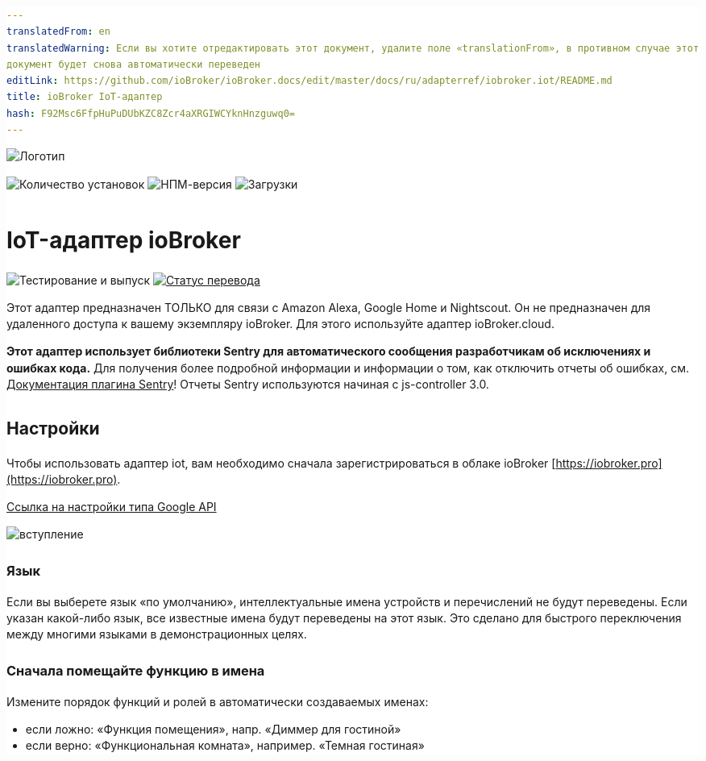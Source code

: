 ```yaml
---
translatedFrom: en
translatedWarning: Если вы хотите отредактировать этот документ, удалите поле «translationFrom», в противном случае этот документ будет снова автоматически переведен
editLink: https://github.com/ioBroker/ioBroker.docs/edit/master/docs/ru/adapterref/iobroker.iot/README.md
title: ioBroker IoT-адаптер
hash: F92Msc6FfpHuPuDUbKZC8Zcr4aXRGIWCYknHnzguwq0=
---
```

![Логотип](../../../en/adapterref/iobroker.iot/admin/iot.png)

![Количество установок](http://iobroker.live/badges/iot-stable.svg)
![НПМ-версия](http://img.shields.io/npm/v/iobroker.iot.svg)
![Загрузки](https://img.shields.io/npm/dm/iobroker.iot.svg)

# IoT-адаптер ioBroker
![Тестирование и выпуск](https://github.com/ioBroker/ioBroker.iot/workflows/Test%20and%20Release/badge.svg) [![Статус перевода](https://weblate.iobroker.net/widgets/adapters/-/iot/svg-badge.svg)](https://weblate.iobroker.net/engage/adapters/?utm_source=widget)

Этот адаптер предназначен ТОЛЬКО для связи с Amazon Alexa, Google Home и Nightscout.
Он не предназначен для удаленного доступа к вашему экземпляру ioBroker. Для этого используйте адаптер ioBroker.cloud.

**Этот адаптер использует библиотеки Sentry для автоматического сообщения разработчикам об исключениях и ошибках кода.** Для получения более подробной информации и информации о том, как отключить отчеты об ошибках, см. [Документация плагина Sentry](https://github.com/ioBroker/plugin-sentry#plugin-sentry)! Отчеты Sentry используются начиная с js-controller 3.0.

## Настройки
Чтобы использовать адаптер iot, вам необходимо сначала зарегистрироваться в облаке ioBroker [https://iobroker.pro](https://iobroker.pro).

[Ссылка на настройки типа Google API](https://developers.google.com/actions/smarthome/guides/)

![вступление](../../../en/adapterref/iobroker.iot/img/intro.png)

### Язык
Если вы выберете язык «по умолчанию», интеллектуальные имена устройств и перечислений не будут переведены. Если указан какой-либо язык, все известные имена будут переведены на этот язык.
Это сделано для быстрого переключения между многими языками в демонстрационных целях.

### Сначала помещайте функцию в имена
Измените порядок функций и ролей в автоматически создаваемых именах:

- если ложно: «Функция помещения», напр. «Диммер для гостиной»
- если верно: «Функциональная комната», например. «Темная гостиная»
